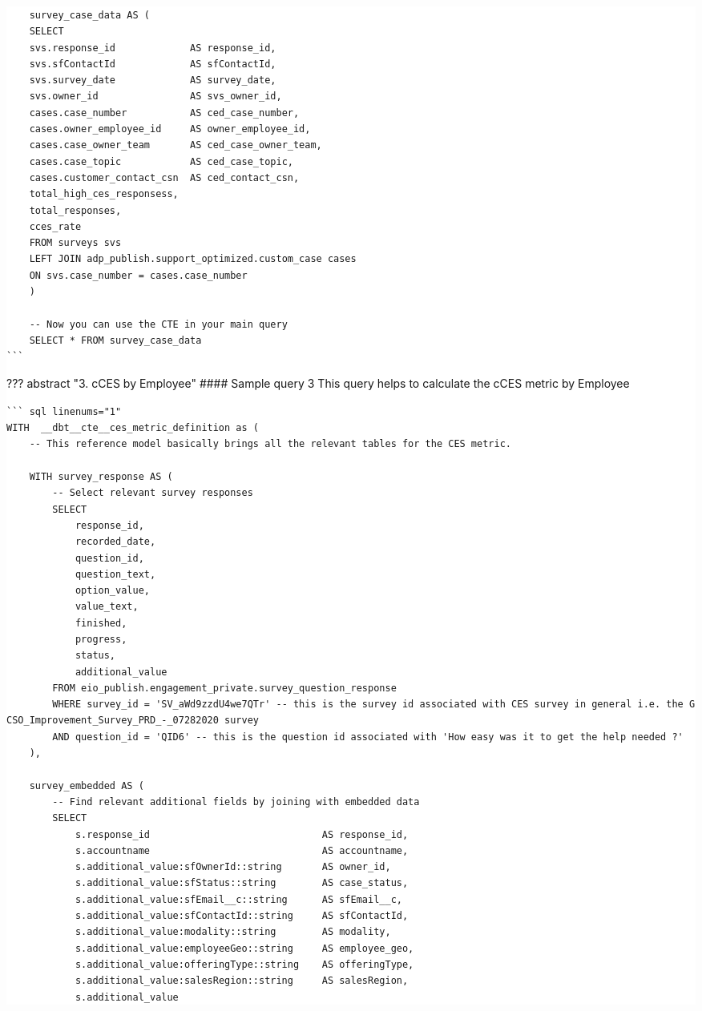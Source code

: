         survey_case_data AS (
        SELECT
        svs.response_id             AS response_id,
        svs.sfContactId             AS sfContactId,
        svs.survey_date             AS survey_date,
        svs.owner_id                AS svs_owner_id,
        cases.case_number           AS ced_case_number,
        cases.owner_employee_id     AS owner_employee_id,
        cases.case_owner_team       AS ced_case_owner_team,
        cases.case_topic            AS ced_case_topic,
        cases.customer_contact_csn  AS ced_contact_csn,
        total_high_ces_responsess,
        total_responses,
        cces_rate
        FROM surveys svs
        LEFT JOIN adp_publish.support_optimized.custom_case cases
        ON svs.case_number = cases.case_number
        )
 
        -- Now you can use the CTE in your main query
        SELECT * FROM survey_case_data
    ```

??? abstract "3. cCES by Employee"
    #### Sample query 3
    This query helps to calculate the cCES metric by Employee

    ``` sql linenums="1"
    WITH  __dbt__cte__ces_metric_definition as (
        -- This reference model basically brings all the relevant tables for the CES metric.

        WITH survey_response AS (
            -- Select relevant survey responses
            SELECT    
                response_id,
                recorded_date,
                question_id,
                question_text,
                option_value,
                value_text,
                finished,
                progress,
                status,
                additional_value
            FROM eio_publish.engagement_private.survey_question_response
            WHERE survey_id = 'SV_aWd9zzdU4we7QTr' -- this is the survey id associated with CES survey in general i.e. the GCSO_Improvement_Survey_PRD_-_07282020 survey
            AND question_id = 'QID6' -- this is the question id associated with 'How easy was it to get the help needed ?'
        ),

        survey_embedded AS (
            -- Find relevant additional fields by joining with embedded data
            SELECT
                s.response_id                              AS response_id,
                s.accountname                              AS accountname,
                s.additional_value:sfOwnerId::string       AS owner_id,
                s.additional_value:sfStatus::string        AS case_status,
                s.additional_value:sfEmail__c::string      AS sfEmail__c,
                s.additional_value:sfContactId::string     AS sfContactId,
                s.additional_value:modality::string        AS modality,
                s.additional_value:employeeGeo::string     AS employee_geo,
                s.additional_value:offeringType::string    AS offeringType,
                s.additional_value:salesRegion::string     AS salesRegion,
                s.additional_value